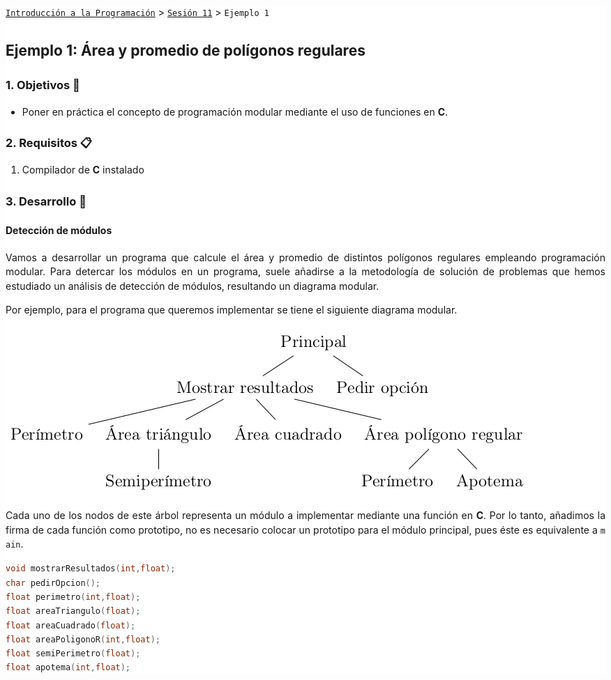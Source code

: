 [`Introducción a la Programación`](../README.md) > [`Sesión 11`](../README.md) > `Ejemplo 1`

## Ejemplo 1: Área y promedio de polígonos regulares

<div style="text-align: justify;">

### 1. Objetivos :dart:

- Poner en práctica el concepto de programación modular mediante el uso de funciones en __C__.

### 2. Requisitos :clipboard:

1. Compilador de __C__ instalado

### 3. Desarrollo :rocket:

#### Detección de módulos

Vamos a desarrollar un programa que calcule el área y promedio de distintos polígonos regulares empleando programación modular. Para detercar los módulos en un programa, suele añadirse a la metodología de solución de problemas que hemos estudiado un análisis de detección de módulos, resultando un diagrama modular.

Por ejemplo, para el programa que queremos implementar se tiene el siguiente diagrama modular.

![imagen](imagenes/imagen1.png)

Cada uno de los nodos de este árbol representa un módulo a implementar mediante una función en __C__. Por lo tanto, añadimos la firma de cada función como prototipo, no es necesario colocar un prototipo para el módulo principal, pues éste es equivalente a  `main`.

```c
void mostrarResultados(int,float);
char pedirOpcion();
float perimetro(int,float);
float areaTriangulo(float);
float areaCuadrado(float);
float areaPoligonoR(int,float);
float semiPerimetro(float);
float apotema(int,float);
```
